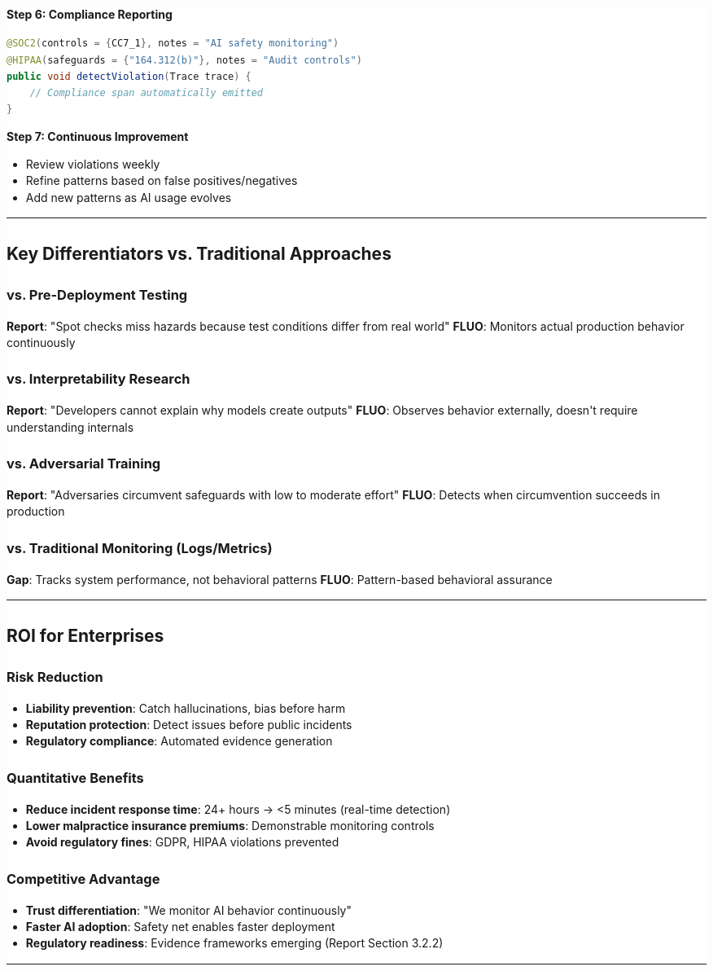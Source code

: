 **Step 6: Compliance Reporting**
```java
@SOC2(controls = {CC7_1}, notes = "AI safety monitoring")
@HIPAA(safeguards = {"164.312(b)"}, notes = "Audit controls")
public void detectViolation(Trace trace) {
    // Compliance span automatically emitted
}
```

**Step 7: Continuous Improvement**
- Review violations weekly
- Refine patterns based on false positives/negatives
- Add new patterns as AI usage evolves

---

## Key Differentiators vs. Traditional Approaches

### vs. Pre-Deployment Testing
**Report**: "Spot checks miss hazards because test conditions differ from real world"
**FLUO**: Monitors actual production behavior continuously

### vs. Interpretability Research
**Report**: "Developers cannot explain why models create outputs"
**FLUO**: Observes behavior externally, doesn't require understanding internals

### vs. Adversarial Training
**Report**: "Adversaries circumvent safeguards with low to moderate effort"
**FLUO**: Detects when circumvention succeeds in production

### vs. Traditional Monitoring (Logs/Metrics)
**Gap**: Tracks system performance, not behavioral patterns
**FLUO**: Pattern-based behavioral assurance

---

## ROI for Enterprises

### Risk Reduction
- **Liability prevention**: Catch hallucinations, bias before harm
- **Reputation protection**: Detect issues before public incidents
- **Regulatory compliance**: Automated evidence generation

### Quantitative Benefits
- **Reduce incident response time**: 24+ hours → <5 minutes (real-time detection)
- **Lower malpractice insurance premiums**: Demonstrable monitoring controls
- **Avoid regulatory fines**: GDPR, HIPAA violations prevented

### Competitive Advantage
- **Trust differentiation**: "We monitor AI behavior continuously"
- **Faster AI adoption**: Safety net enables faster deployment
- **Regulatory readiness**: Evidence frameworks emerging (Report Section 3.2.2)

---